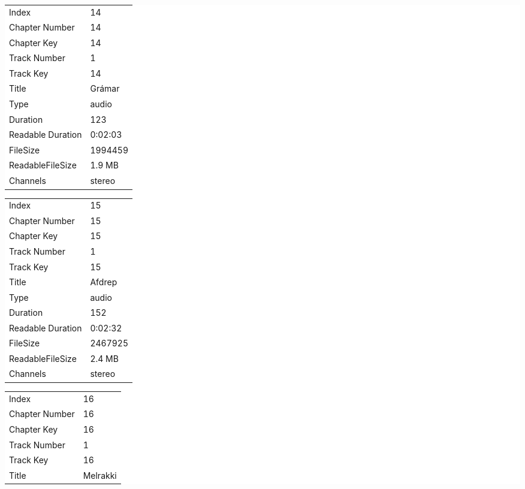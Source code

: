 |  |  |
| - | - |
| Index | 14 |
| Chapter Number | 14 |
| Chapter Key | 14 |
| Track Number | 1 |
| Track Key | 14 |
| Title | Grámar |
| Type | audio |
| Duration | 123 |
| Readable Duration | 0:02:03 |
| FileSize | 1994459 |
| ReadableFileSize | 1.9 MB |
| Channels | stereo |

|  |  |
| - | - |
| Index | 15 |
| Chapter Number | 15 |
| Chapter Key | 15 |
| Track Number | 1 |
| Track Key | 15 |
| Title | Afdrep |
| Type | audio |
| Duration | 152 |
| Readable Duration | 0:02:32 |
| FileSize | 2467925 |
| ReadableFileSize | 2.4 MB |
| Channels | stereo |

|  |  |
| - | - |
| Index | 16 |
| Chapter Number | 16 |
| Chapter Key | 16 |
| Track Number | 1 |
| Track Key | 16 |
| Title | Melrakki |